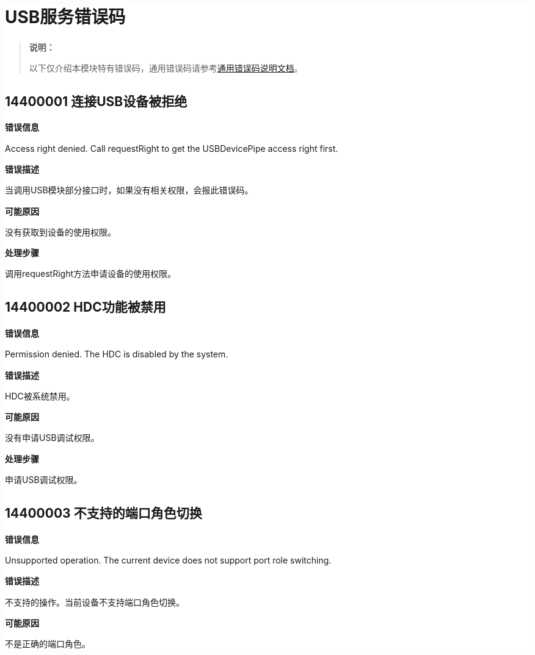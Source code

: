 # USB服务错误码







> **说明：**
>
> 以下仅介绍本模块特有错误码，通用错误码请参考[通用错误码说明文档](../errorcode-universal.md)。

## 14400001 连接USB设备被拒绝

**错误信息**

Access right denied. Call requestRight to get the USBDevicePipe access right first.

**错误描述**

当调用USB模块部分接口时，如果没有相关权限，会报此错误码。

**可能原因**

没有获取到设备的使用权限。

**处理步骤**

调用requestRight方法申请设备的使用权限。

## 14400002 HDC功能被禁用

**错误信息**

Permission denied. The HDC is disabled by the system.

**错误描述**

HDC被系统禁用。

**可能原因**

没有申请USB调试权限。

**处理步骤**

申请USB调试权限。

## 14400003 不支持的端口角色切换

**错误信息**

Unsupported operation. The current device does not support port role switching.

**错误描述**

不支持的操作。当前设备不支持端口角色切换。

**可能原因**

不是正确的端口角色。
